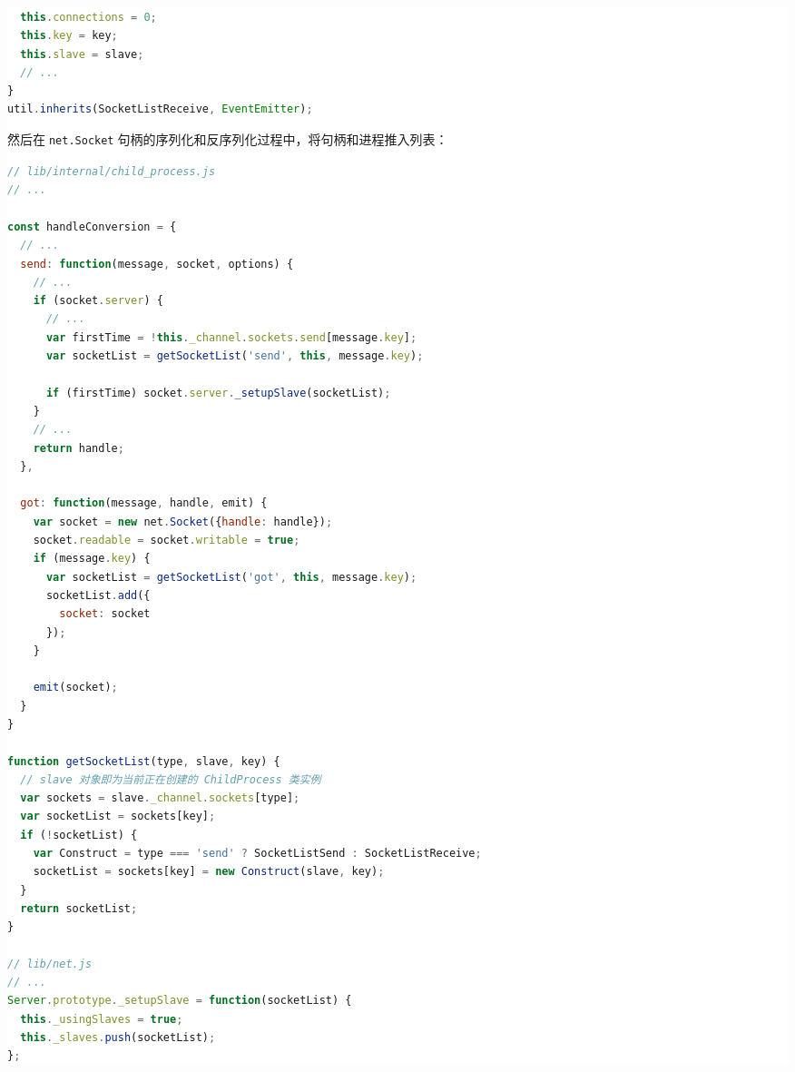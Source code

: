 ```js
  this.connections = 0;
  this.key = key;
  this.slave = slave;
  // ...
}
util.inherits(SocketListReceive, EventEmitter);
```

然后在 `net.Socket` 句柄的序列化和反序列化过程中，将句柄和进程推入列表：

```js
// lib/internal/child_process.js
// ...

const handleConversion = {
  // ...
  send: function(message, socket, options) {
    // ...
    if (socket.server) {
      // ...
      var firstTime = !this._channel.sockets.send[message.key];
      var socketList = getSocketList('send', this, message.key);

      if (firstTime) socket.server._setupSlave(socketList);
    }
    // ...
    return handle;
  },

  got: function(message, handle, emit) {
    var socket = new net.Socket({handle: handle});
    socket.readable = socket.writable = true;
    if (message.key) {
      var socketList = getSocketList('got', this, message.key);
      socketList.add({
        socket: socket
      });
    }

    emit(socket);
  }
}

function getSocketList(type, slave, key) {
  // slave 对象即为当前正在创建的 ChildProcess 类实例
  var sockets = slave._channel.sockets[type];
  var socketList = sockets[key];
  if (!socketList) {
    var Construct = type === 'send' ? SocketListSend : SocketListReceive;
    socketList = sockets[key] = new Construct(slave, key);
  }
  return socketList;
}

// lib/net.js
// ...
Server.prototype._setupSlave = function(socketList) {
  this._usingSlaves = true;
  this._slaves.push(socketList);
};
```
